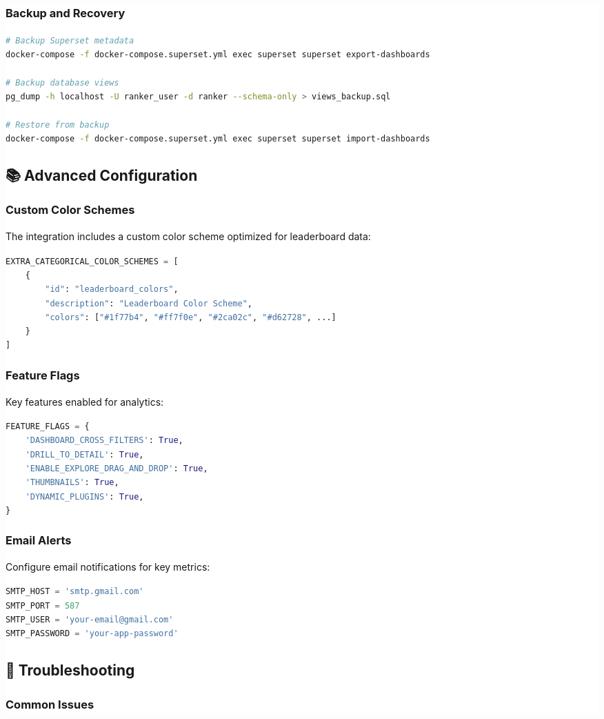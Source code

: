 ### Backup and Recovery
```bash
# Backup Superset metadata
docker-compose -f docker-compose.superset.yml exec superset superset export-dashboards

# Backup database views
pg_dump -h localhost -U ranker_user -d ranker --schema-only > views_backup.sql

# Restore from backup
docker-compose -f docker-compose.superset.yml exec superset superset import-dashboards
```

## 📚 Advanced Configuration

### Custom Color Schemes
The integration includes a custom color scheme optimized for leaderboard data:
```python
EXTRA_CATEGORICAL_COLOR_SCHEMES = [
    {
        "id": "leaderboard_colors",
        "description": "Leaderboard Color Scheme",
        "colors": ["#1f77b4", "#ff7f0e", "#2ca02c", "#d62728", ...]
    }
]
```

### Feature Flags
Key features enabled for analytics:
```python
FEATURE_FLAGS = {
    'DASHBOARD_CROSS_FILTERS': True,
    'DRILL_TO_DETAIL': True,
    'ENABLE_EXPLORE_DRAG_AND_DROP': True,
    'THUMBNAILS': True,
    'DYNAMIC_PLUGINS': True,
}
```

### Email Alerts
Configure email notifications for key metrics:
```python
SMTP_HOST = 'smtp.gmail.com'
SMTP_PORT = 587
SMTP_USER = 'your-email@gmail.com'
SMTP_PASSWORD = 'your-app-password'
```

## 🐛 Troubleshooting

### Common Issues
